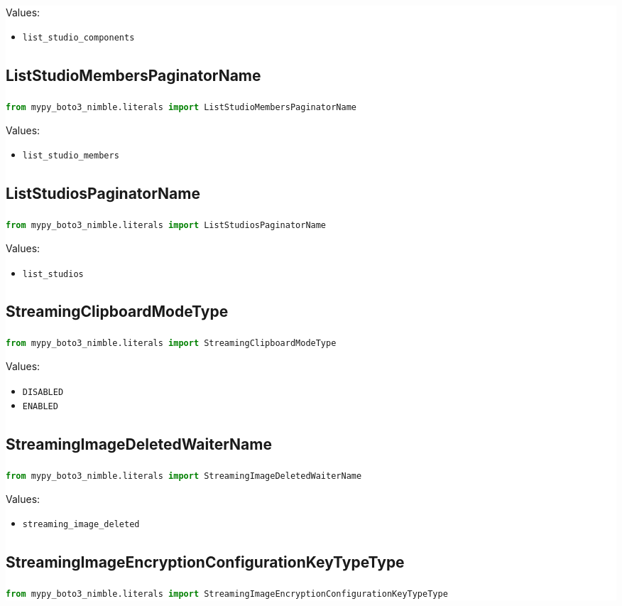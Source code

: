Values:

- `list_studio_components`

<a id="liststudiomemberspaginatorname"></a>

## ListStudioMembersPaginatorName

```python
from mypy_boto3_nimble.literals import ListStudioMembersPaginatorName
```

Values:

- `list_studio_members`

<a id="liststudiospaginatorname"></a>

## ListStudiosPaginatorName

```python
from mypy_boto3_nimble.literals import ListStudiosPaginatorName
```

Values:

- `list_studios`

<a id="streamingclipboardmodetype"></a>

## StreamingClipboardModeType

```python
from mypy_boto3_nimble.literals import StreamingClipboardModeType
```

Values:

- `DISABLED`
- `ENABLED`

<a id="streamingimagedeletedwaitername"></a>

## StreamingImageDeletedWaiterName

```python
from mypy_boto3_nimble.literals import StreamingImageDeletedWaiterName
```

Values:

- `streaming_image_deleted`

<a id="streamingimageencryptionconfigurationkeytypetype"></a>

## StreamingImageEncryptionConfigurationKeyTypeType

```python
from mypy_boto3_nimble.literals import StreamingImageEncryptionConfigurationKeyTypeType
```
